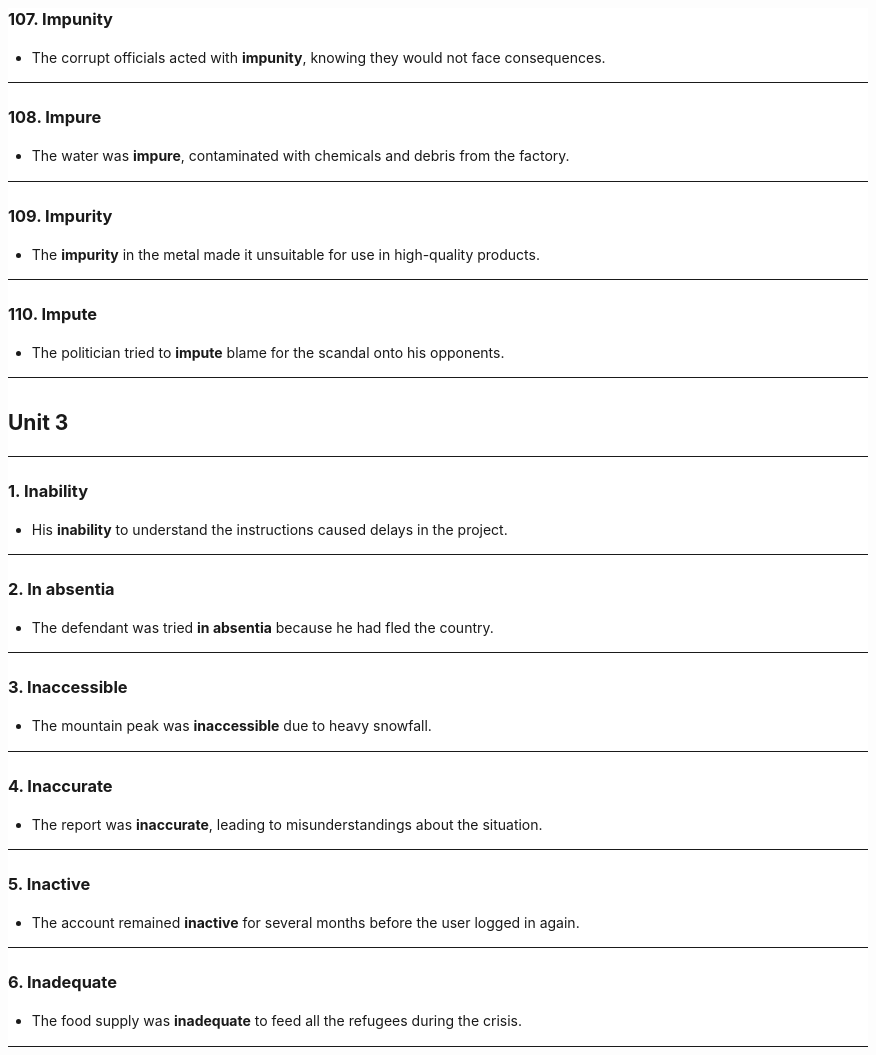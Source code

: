 
### 107. **Impunity**  
- The corrupt officials acted with **impunity**, knowing they would not face consequences.  

---  

### 108. **Impure**  
- The water was **impure**, contaminated with chemicals and debris from the factory.  

---  

### 109. **Impurity**  
- The **impurity** in the metal made it unsuitable for use in high-quality products.  

---  

### 110. **Impute**  
- The politician tried to **impute** blame for the scandal onto his opponents.  

---

## Unit 3

---

### 1. **Inability**  
- His **inability** to understand the instructions caused delays in the project.  

---  

### 2. **In absentia**  
- The defendant was tried **in absentia** because he had fled the country.  

---  

### 3. **Inaccessible**  
- The mountain peak was **inaccessible** due to heavy snowfall.  

---  

### 4. **Inaccurate**  
- The report was **inaccurate**, leading to misunderstandings about the situation.  

---  

### 5. **Inactive**  
- The account remained **inactive** for several months before the user logged in again.  

---  

### 6. **Inadequate**  
- The food supply was **inadequate** to feed all the refugees during the crisis.  

---  